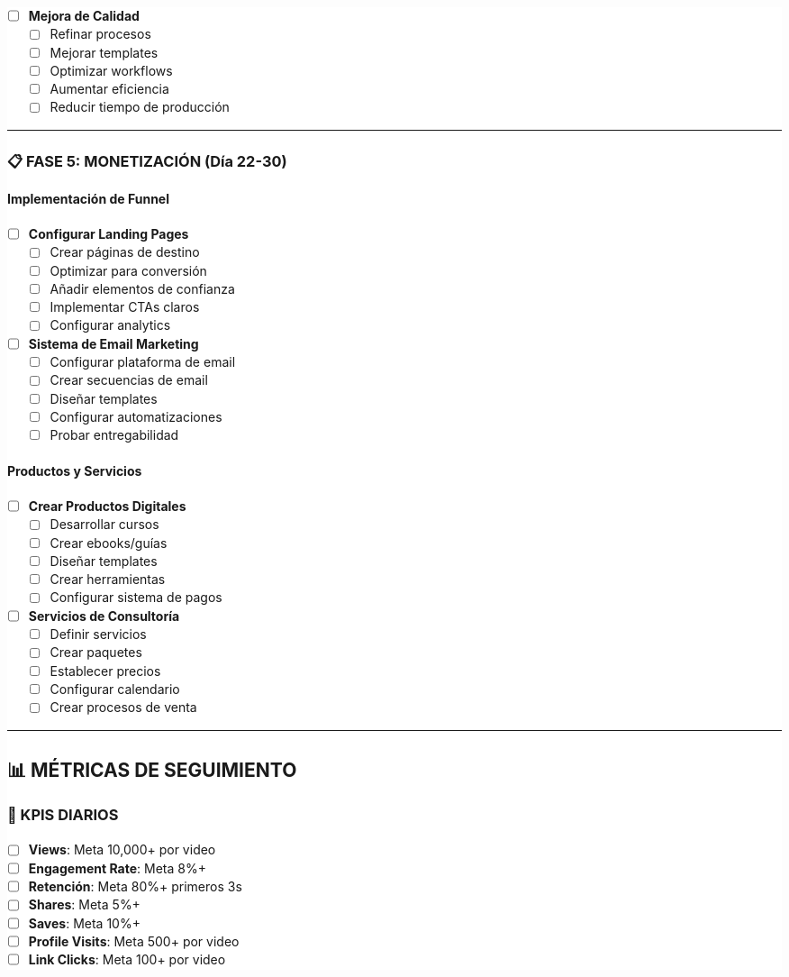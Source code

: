 - [ ] **Mejora de Calidad**
  - [ ] Refinar procesos
  - [ ] Mejorar templates
  - [ ] Optimizar workflows
  - [ ] Aumentar eficiencia
  - [ ] Reducir tiempo de producción

---

### 📋 FASE 5: MONETIZACIÓN (Día 22-30)

#### **Implementación de Funnel**
- [ ] **Configurar Landing Pages**
  - [ ] Crear páginas de destino
  - [ ] Optimizar para conversión
  - [ ] Añadir elementos de confianza
  - [ ] Implementar CTAs claros
  - [ ] Configurar analytics

- [ ] **Sistema de Email Marketing**
  - [ ] Configurar plataforma de email
  - [ ] Crear secuencias de email
  - [ ] Diseñar templates
  - [ ] Configurar automatizaciones
  - [ ] Probar entregabilidad

#### **Productos y Servicios**
- [ ] **Crear Productos Digitales**
  - [ ] Desarrollar cursos
  - [ ] Crear ebooks/guías
  - [ ] Diseñar templates
  - [ ] Crear herramientas
  - [ ] Configurar sistema de pagos

- [ ] **Servicios de Consultoría**
  - [ ] Definir servicios
  - [ ] Crear paquetes
  - [ ] Establecer precios
  - [ ] Configurar calendario
  - [ ] Crear procesos de venta

---

## 📊 MÉTRICAS DE SEGUIMIENTO

### 🎯 KPIS DIARIOS
- [ ] **Views**: Meta 10,000+ por video
- [ ] **Engagement Rate**: Meta 8%+
- [ ] **Retención**: Meta 80%+ primeros 3s
- [ ] **Shares**: Meta 5%+
- [ ] **Saves**: Meta 10%+
- [ ] **Profile Visits**: Meta 500+ por video
- [ ] **Link Clicks**: Meta 100+ por video
